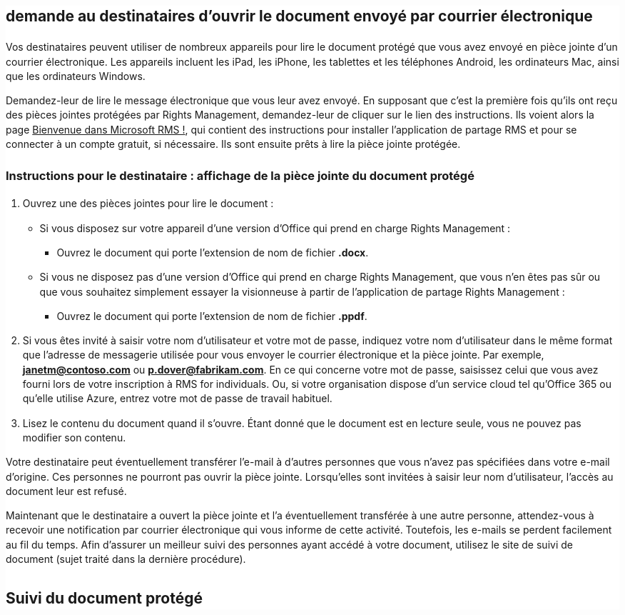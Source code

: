 ## <a name="ask-your-recipients-to-open-the-emailed-document"></a>demande au destinataires d’ouvrir le document envoyé par courrier électronique

Vos destinataires peuvent utiliser de nombreux appareils pour lire le document protégé que vous avez envoyé en pièce jointe d’un courrier électronique. Les appareils incluent les iPad, les iPhone, les tablettes et les téléphones Android, les ordinateurs Mac, ainsi que les ordinateurs Windows.

Demandez-leur de lire le message électronique que vous leur avez envoyé. En supposant que c’est la première fois qu’ils ont reçu des pièces jointes protégées par Rights Management, demandez-leur de cliquer sur le lien des instructions. Ils voient alors la page [Bienvenue dans Microsoft RMS !](https://portal.azurerms.com/#/rmshelp), qui contient des instructions pour installer l’application de partage RMS et pour se connecter à un compte gratuit, si nécessaire. Ils sont ensuite prêts à lire la pièce jointe protégée.

### <a name="instructions-for-recipient-to-view-the-protected-document-attachment"></a>Instructions pour le destinataire : affichage de la pièce jointe du document protégé

1. Ouvrez une des pièces jointes pour lire le document :
    
    - Si vous disposez sur votre appareil d’une version d’Office qui prend en charge Rights Management :
    
        -  Ouvrez le document qui porte l’extension de nom de fichier **.docx**.
        
    - Si vous ne disposez pas d’une version d’Office qui prend en charge Rights Management, que vous n’en êtes pas sûr ou que vous souhaitez simplement essayer la visionneuse à partir de l’application de partage Rights Management : 
    
        - Ouvrez le document qui porte l’extension de nom de fichier **.ppdf**.

2.  Si vous êtes invité à saisir votre nom d’utilisateur et votre mot de passe, indiquez votre nom d’utilisateur dans le même format que l’adresse de messagerie utilisée pour vous envoyer le courrier électronique et la pièce jointe. Par exemple, **janetm@contoso.com** ou **p.dover@fabrikam.com**. En ce qui concerne votre mot de passe, saisissez celui que vous avez fourni lors de votre inscription à RMS for individuals. Ou, si votre organisation dispose d’un service cloud tel qu’Office 365 ou qu’elle utilise Azure, entrez votre mot de passe de travail habituel.

3. Lisez le contenu du document quand il s’ouvre. Étant donné que le document est en lecture seule, vous ne pouvez pas modifier son contenu.

Votre destinataire peut éventuellement transférer l’e-mail à d’autres personnes que vous n’avez pas spécifiées dans votre e-mail d’origine. Ces personnes ne pourront pas ouvrir la pièce jointe. Lorsqu’elles sont invitées à saisir leur nom d’utilisateur, l’accès au document leur est refusé.

Maintenant que le destinataire a ouvert la pièce jointe et l’a éventuellement transférée à une autre personne, attendez-vous à recevoir une notification par courrier électronique qui vous informe de cette activité. Toutefois, les e-mails se perdent facilement au fil du temps. Afin d’assurer un meilleur suivi des personnes ayant accédé à votre document, utilisez le site de suivi de document (sujet traité dans la dernière procédure).

## <a name="to-track-your-protected-document"></a>Suivi du document protégé
